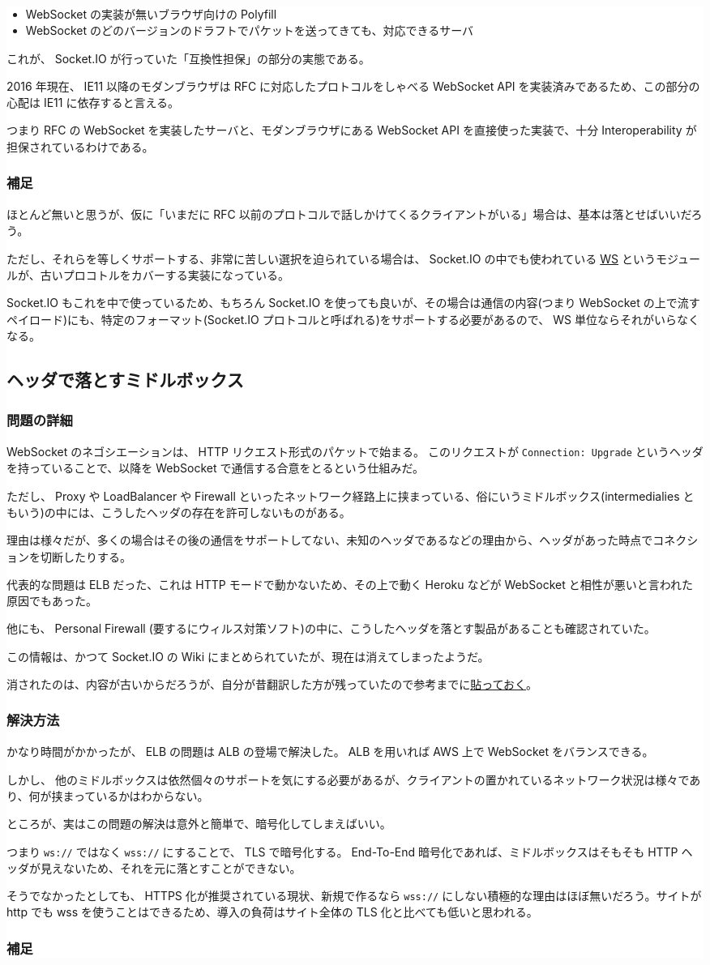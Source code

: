 - WebSocket の実装が無いブラウザ向けの Polyfill
- WebSocket のどのバージョンのドラフトでパケットを送ってきても、対応できるサーバ

これが、 Socket.IO が行っていた「互換性担保」の部分の実態である。

2016 年現在、 IE11 以降のモダンブラウザは RFC に対応したプロトコルをしゃべる WebSocket API を実装済みであるため、この部分の心配は IE11 に依存すると言える。

つまり RFC の WebSocket を実装したサーバと、モダンブラウザにある WebSocket API を直接使った実装で、十分 Interoperability が担保されているわけである。


### 補足

ほとんど無いと思うが、仮に「いまだに RFC 以前のプロトコルで話しかけてくるクライアントがいる」場合は、基本は落とせばいいだろう。

ただし、それらを等しくサポートする、非常に苦しい選択を迫られている場合は、 Socket.IO の中でも使われている [WS](https://github.com/websockets/ws#protocol-support) というモジュールが、古いプロコトルをカバーする実装になっている。

Socket.IO もこれを中で使っているため、もちろん Socket.IO を使っても良いが、その場合は通信の内容(つまり WebSocket の上で流すペイロード)にも、特定のフォーマット(Socket.IO プロトコルと呼ばれる)をサポートする必要があるので、 WS 単位ならそれがいらなくなる。


## ヘッダで落とすミドルボックス

### 問題の詳細

WebSocket のネゴシエーションは、 HTTP リクエスト形式のパケットで始まる。
このリクエストが `Connection: Upgrade` というヘッダを持っていることで、以降を WebSocket で通信する合意をとるという仕組みだ。

ただし、 Proxy や LoadBalancer や Firewall といったネットワーク経路上に挟まっている、俗にいうミドルボックス(intermedialies ともいう)の中には、こうしたヘッダの存在を許可しないものがある。

理由は様々だが、多くの場合はその後の通信をサポートしてない、未知のヘッダであるなどの理由から、ヘッダがあった時点でコネクションを切断したりする。

代表的な問題は ELB だった、これは HTTP モードで動かないため、その上で動く Heroku などが WebSocket と相性が悪いと言われた原因でもあった。

他にも、 Personal Firewall (要するにウィルス対策ソフト)の中に、こうしたヘッダを落とす製品があることも確認されていた。

この情報は、かつて Socket.IO の Wiki にまとめられていたが、現在は消えてしまったようだ。

消されたのは、内容が古いからだろうが、自分が昔翻訳した方が残っていたので参考までに[貼っておく](https://github.com/Jxck/socket.io/wiki/Socket.IO-and-firewall-software)。


### 解決方法

かなり時間がかかったが、 ELB の問題は ALB の登場で解決した。 ALB を用いれば AWS 上で WebSocket をバランスできる。

しかし、 他のミドルボックスは依然個々のサポートを気にする必要があるが、クライアントの置かれているネットワーク状況は様々であり、何が挟まっているかはわからない。

ところが、実はこの問題の解決は意外と簡単で、暗号化してしまえばいい。

つまり `ws://` ではなく `wss://` にすることで、 TLS で暗号化する。 End-To-End 暗号化であれば、ミドルボックスはそもそも HTTP ヘッダが見えないため、それを元に落とすことができない。

そうでなかったとしても、 HTTPS 化が推奨されている現状、新規で作るなら `wss://` にしない積極的な理由はほぼ無いだろう。サイトが http でも wss を使うことはできるため、導入の負荷はサイト全体の TLS 化と比べても低いと思われる。


### 補足
